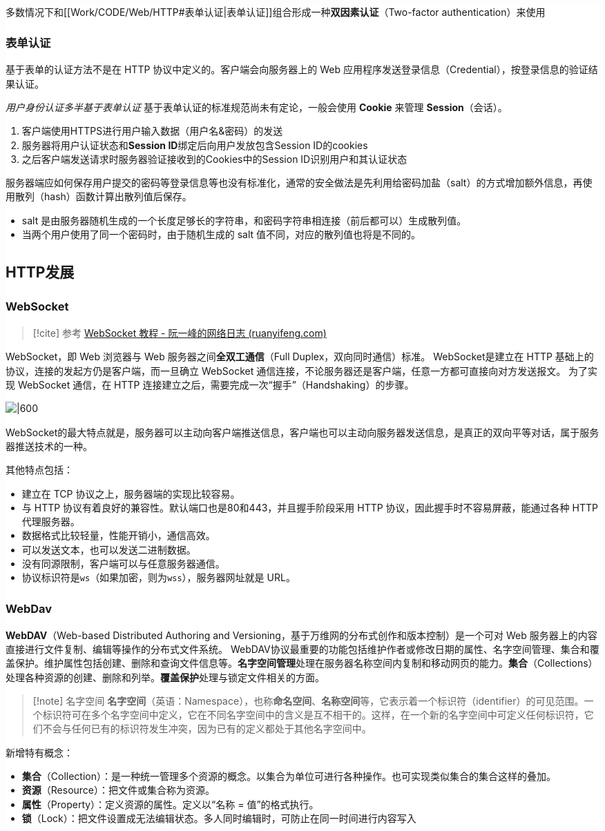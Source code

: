 多数情况下和[[Work/CODE/Web/HTTP#表单认证\|表单认证]]组合形成一种**双因素认证**（Two-factor authentication）来使用

### 表单认证

基于表单的认证方法不是在 HTTP 协议中定义的。客户端会向服务器上的 Web 应用程序发送登录信息（Credential），按登录信息的验证结果认证。

*用户身份认证多半基于表单认证*
基于表单认证的标准规范尚未有定论，一般会使用 **Cookie** 来管理 **Session**（会话）。

1. 客户端使用HTTPS进行用户输入数据（用户名&密码）的发送
2. 服务器将用户认证状态和**Session ID**绑定后向用户发放包含Session ID的cookies
3. 之后客户端发送请求时服务器验证接收到的Cookies中的Session ID识别用户和其认证状态

服务器端应如何保存用户提交的密码等登录信息等也没有标准化，通常的安全做法是先利用给密码加盐（salt）的方式增加额外信息，再使用散列（hash）函数计算出散列值后保存。
- salt 是由服务器随机生成的一个长度足够长的字符串，和密码字符串相连接（前后都可以）生成散列值。
- 当两个用户使用了同一个密码时，由于随机生成的 salt 值不同，对应的散列值也将是不同的。

## HTTP发展

### WebSocket

>[!cite]  参考
>[WebSocket 教程 - 阮一峰的网络日志 (ruanyifeng.com)](https://www.ruanyifeng.com/blog/2017/05/websocket.html)

WebSocket，即 Web 浏览器与 Web 服务器之间**全双工通信**（Full Duplex，双向同时通信）标准。
WebSocket是建立在 HTTP 基础上的协议，连接的发起方仍是客户端，而一旦确立 WebSocket 通信连接，不论服务器还是客户端，任意一方都可直接向对方发送报文。
为了实现 WebSocket 通信，在 HTTP 连接建立之后，需要完成一次“握手”（Handshaking）的步骤。

![|600](https://image.jiang849725768.asia/2022/202211281511551.png)

WebSocket的最大特点就是，服务器可以主动向客户端推送信息，客户端也可以主动向服务器发送信息，是真正的双向平等对话，属于服务器推送技术的一种。

其他特点包括：
- 建立在 TCP 协议之上，服务器端的实现比较容易。
- 与 HTTP 协议有着良好的兼容性。默认端口也是80和443，并且握手阶段采用 HTTP 协议，因此握手时不容易屏蔽，能通过各种 HTTP 代理服务器。
- 数据格式比较轻量，性能开销小，通信高效。
- 可以发送文本，也可以发送二进制数据。
- 没有同源限制，客户端可以与任意服务器通信。
- 协议标识符是`ws`（如果加密，则为`wss`），服务器网址就是 URL。

### WebDav

**WebDAV**（Web-based Distributed Authoring and Versioning，基于万维网的分布式创作和版本控制）是一个可对 Web 服务器上的内容直接进行文件复制、编辑等操作的分布式文件系统。
WebDAV协议最重要的功能包括维护作者或修改日期的属性、名字空间管理、集合和覆盖保护。维护属性包括创建、删除和查询文件信息等。**名字空间管理**处理在服务器名称空间内复制和移动网页的能力。**集合**（Collections）处理各种资源的创建、删除和列举。**覆盖保护**处理与锁定文件相关的方面。

>[!note] 名字空间
>**名字空间**（英语：Namespace），也称**命名空间**、**名称空间**等，它表示着一个标识符（identifier）的可见范围。一个标识符可在多个名字空间中定义，它在不同名字空间中的含义是互不相干的。这样，在一个新的名字空间中可定义任何标识符，它们不会与任何已有的标识符发生冲突，因为已有的定义都处于其他名字空间中。

新增特有概念：
- **集合**（Collection）：是一种统一管理多个资源的概念。以集合为单位可进行各种操作。也可实现类似集合的集合这样的叠加。
- **资源**（Resource）：把文件或集合称为资源。
- **属性**（Property）：定义资源的属性。定义以“名称 = 值”的格式执行。
- **锁**（Lock）：把文件设置成无法编辑状态。多人同时编辑时，可防止在同一时间进行内容写入
